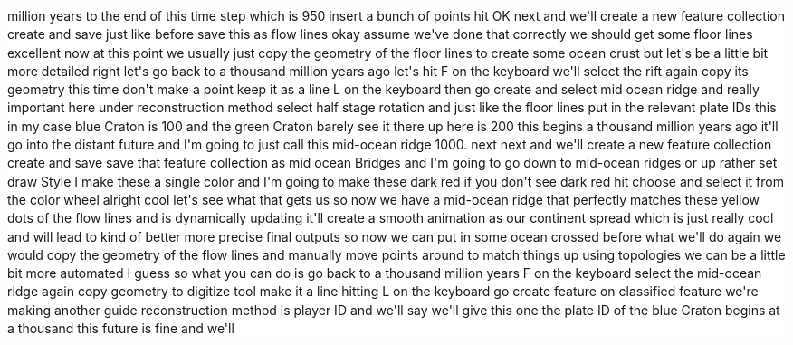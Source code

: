 million years
to the end of this time step which is
950 insert a bunch of points hit OK
next and we'll create a new feature
collection create and save just like
before save this as flow lines
okay assume we've done that correctly we
should get some floor lines excellent
now at this point we usually just copy
the geometry of the floor lines to
create some ocean crust but let's be a
little bit more detailed right let's go
back to a thousand million years ago
let's hit F on the keyboard we'll select
the rift again copy its geometry this
time don't make a point keep it as a
line L on the keyboard then go create
and select mid ocean ridge
and really important here under
reconstruction method select half stage
rotation
and just like the floor lines put in the
relevant plate IDs this in my case blue
Craton is 100 and the green Craton
barely see it there up here is 200 this
begins a thousand million years ago
it'll go into the distant future and I'm
going to just call this mid-ocean ridge
1000.
next next and we'll create a new feature
collection create and save save that
feature collection as mid ocean
Bridges
and I'm going to go down to mid-ocean
ridges or up rather set draw Style
I make these a single color and I'm
going to make these dark red if you
don't see dark red hit choose and select
it from the color wheel alright cool
let's see what that gets us
so now we have a mid-ocean ridge that
perfectly matches these yellow dots of
the flow lines and is dynamically
updating it'll create a smooth
animation as our continent spread which
is just really cool and will lead to
kind of better more precise final
outputs so now we can put in some ocean
crossed before what we'll do again we
would copy the geometry of the flow
lines and manually move points around to
match things up using topologies we can
be a little bit more automated I guess
so what you can do is go back to a
thousand million years
F on the keyboard select the mid-ocean
ridge again copy geometry to digitize
tool make it a line hitting L on the
keyboard go create feature on classified
feature we're making another guide
reconstruction method is player ID and
we'll say we'll give this one the plate
ID of the blue Craton begins at a
thousand this future is fine and we'll